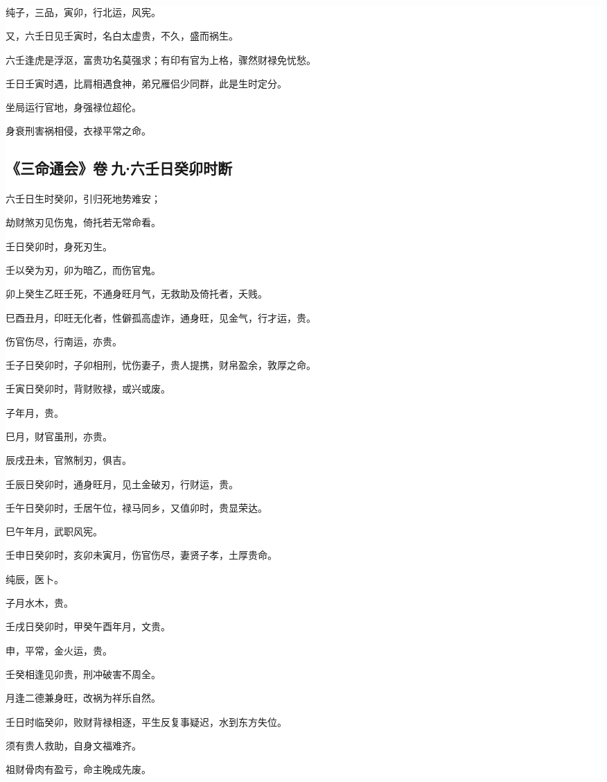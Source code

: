纯子，三品，寅卯，行北运，风宪。

又，六壬日见壬寅时，名白太虚贵，不久，盛而祸生。

六壬逢虎是浮沤，富贵功名莫强求；有印有官为上格，骤然财禄免忧愁。

壬日壬寅时遇，比肩相遇食神，弟兄雁侣少同群，此是生时定分。

坐局运行官地，身强禄位超伦。

身衰刑害祸相侵，衣禄平常之命。

## 《三命通会》卷 九·六壬日癸卯时断

六壬日生时癸卯，引归死地势难安；

劫财煞刃见伤鬼，倚托若无常命看。

壬日癸卯时，身死刃生。

壬以癸为刃，卯为暗乙，而伤官鬼。

卯上癸生乙旺壬死，不通身旺月气，无救助及倚托者，夭贱。

巳酉丑月，印旺无化者，性僻孤高虚诈，通身旺，见金气，行才运，贵。

伤官伤尽，行南运，亦贵。

壬子日癸卯时，子卯相刑，忧伤妻子，贵人提携，财帛盈余，敦厚之命。

壬寅日癸卯时，背财败禄，或兴或废。

子年月，贵。

巳月，财官虽刑，亦贵。

辰戌丑未，官煞制刃，俱吉。

壬辰日癸卯时，通身旺月，见土金破刃，行财运，贵。

壬午日癸卯时，壬居午位，禄马同乡，又值卯时，贵显荣达。

巳午年月，武职风宪。

壬申日癸卯时，亥卯未寅月，伤官伤尽，妻贤子孝，土厚贵命。

纯辰，医卜。

子月水木，贵。

壬戌日癸卯时，甲癸午酉年月，文贵。

申，平常，金火运，贵。

壬癸相逢见卯贵，刑冲破害不周全。

月逢二德兼身旺，改祸为祥乐自然。

壬日时临癸卯，败财背禄相逐，平生反复事疑迟，水到东方失位。

须有贵人救助，自身文福难齐。

祖财骨肉有盈亏，命主晚成先废。
